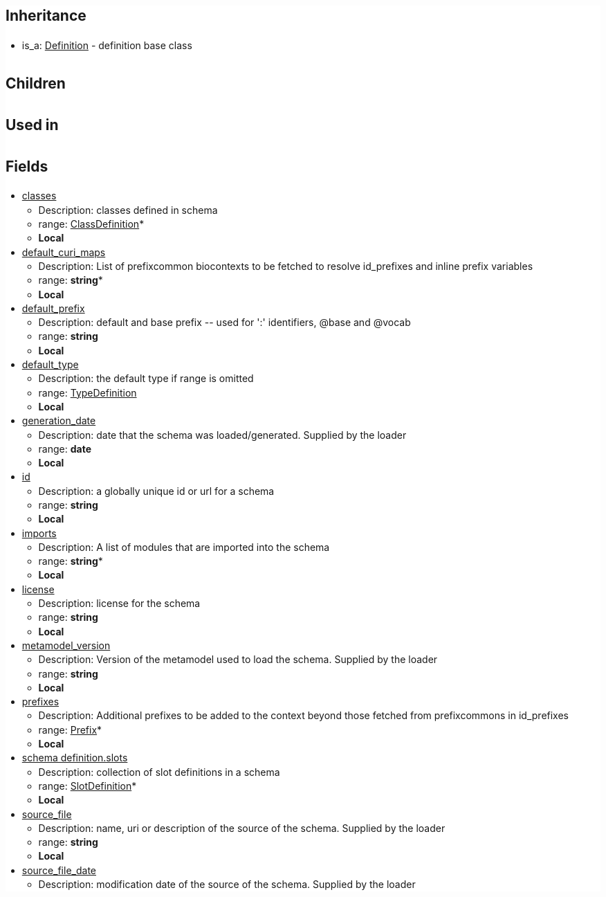 ## Inheritance

 *  is_a: [Definition](Definition.md) - definition base class
## Children

## Used in

## Fields

 * [classes](classes.md)
    * Description: classes defined in schema
    * range: [ClassDefinition](ClassDefinition.md)*
    * __Local__
 * [default_curi_maps](default_curi_maps.md)
    * Description: List of prefixcommon biocontexts to be fetched to resolve id_prefixes and inline prefix variables
    * range: **string***
    * __Local__
 * [default_prefix](default_prefix.md)
    * Description: default and base prefix -- used for ':' identifiers, @base and @vocab
    * range: **string**
    * __Local__
 * [default_type](default_type.md)
    * Description: the default type if range is omitted
    * range: [TypeDefinition](TypeDefinition.md)
    * __Local__
 * [generation_date](generation_date.md)
    * Description: date that the schema was loaded/generated.  Supplied by the loader
    * range: **date**
    * __Local__
 * [id](id.md)
    * Description: a globally unique id or url for a schema
    * range: **string**
    * __Local__
 * [imports](imports.md)
    * Description: A list of modules that are imported into the schema
    * range: **string***
    * __Local__
 * [license](license.md)
    * Description: license for the schema
    * range: **string**
    * __Local__
 * [metamodel_version](metamodel_version.md)
    * Description: Version of the metamodel used to load the schema. Supplied by the loader
    * range: **string**
    * __Local__
 * [prefixes](prefixes.md)
    * Description: Additional prefixes to be added to the context beyond those fetched from prefixcommons in id_prefixes
    * range: [Prefix](Prefix.md)*
    * __Local__
 * [schema definition.slots](slot_definitions.md)
    * Description: collection of slot definitions in a schema
    * range: [SlotDefinition](SlotDefinition.md)*
    * __Local__
 * [source_file](source_file.md)
    * Description: name, uri or description of the source of the schema.  Supplied by the loader
    * range: **string**
    * __Local__
 * [source_file_date](source_file_date.md)
    * Description: modification date of the source of the schema.  Supplied by the loader